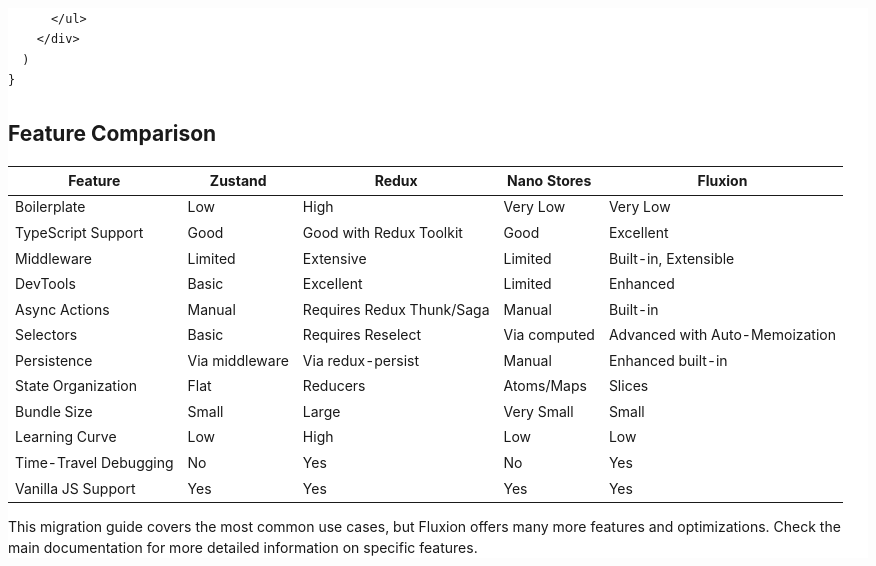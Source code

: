 ```tsx
      </ul>
    </div>
  )
}
```

## Feature Comparison

| Feature | Zustand | Redux | Nano Stores | Fluxion |
|---------|---------|-------|-------------|----------|
| Boilerplate | Low | High | Very Low | Very Low |
| TypeScript Support | Good | Good with Redux Toolkit | Good | Excellent |
| Middleware | Limited | Extensive | Limited | Built-in, Extensible |
| DevTools | Basic | Excellent | Limited | Enhanced |
| Async Actions | Manual | Requires Redux Thunk/Saga | Manual | Built-in |
| Selectors | Basic | Requires Reselect | Via computed | Advanced with Auto-Memoization |
| Persistence | Via middleware | Via redux-persist | Manual | Enhanced built-in |
| State Organization | Flat | Reducers | Atoms/Maps | Slices |
| Bundle Size | Small | Large | Very Small | Small |
| Learning Curve | Low | High | Low | Low |
| Time-Travel Debugging | No | Yes | No | Yes |
| Vanilla JS Support | Yes | Yes | Yes | Yes |

This migration guide covers the most common use cases, but Fluxion offers many more features and optimizations. Check the main documentation for more detailed information on specific features.